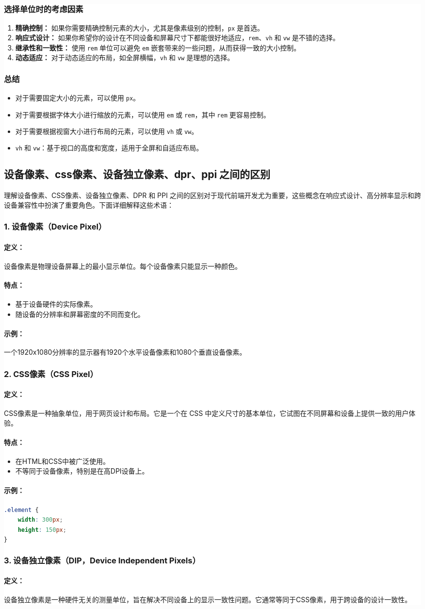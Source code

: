 ### 选择单位时的考虑因素

1. **精确控制：** 如果你需要精确控制元素的大小，尤其是像素级别的控制，`px` 是首选。
2. **响应式设计：** 如果你希望你的设计在不同设备和屏幕尺寸下都能很好地适应，`rem`、`vh` 和 `vw` 是不错的选择。
3. **继承性和一致性：** 使用 `rem` 单位可以避免 `em` 嵌套带来的一些问题，从而获得一致的大小控制。
4. **动态适应：** 对于动态适应的布局，如全屏横幅，`vh` 和 `vw` 是理想的选择。

### 总结

- 对于需要固定大小的元素，可以使用 `px`。
- 对于需要根据字体大小进行缩放的元素，可以使用 `em` 或 `rem`，其中 `rem` 更容易控制。
- 对于需要根据视窗大小进行布局的元素，可以使用 `vh` 或 `vw`。

- `vh` 和 `vw`：基于视口的高度和宽度，适用于全屏和自适应布局。

## 设备像素、css像素、设备独立像素、dpr、ppi 之间的区别

理解设备像素、CSS像素、设备独立像素、DPR 和 PPI 之间的区别对于现代前端开发尤为重要，这些概念在响应式设计、高分辨率显示和跨设备兼容性中扮演了重要角色。下面详细解释这些术语：

### 1. 设备像素（Device Pixel）

#### 定义：
设备像素是物理设备屏幕上的最小显示单位。每个设备像素只能显示一种颜色。

#### 特点：
- 基于设备硬件的实际像素。
- 随设备的分辨率和屏幕密度的不同而变化。

#### 示例：
一个1920x1080分辨率的显示器有1920个水平设备像素和1080个垂直设备像素。

### 2. CSS像素（CSS Pixel）

#### 定义：
CSS像素是一种抽象单位，用于网页设计和布局。它是一个在 CSS 中定义尺寸的基本单位，它试图在不同屏幕和设备上提供一致的用户体验。

#### 特点：
- 在HTML和CSS中被广泛使用。
- 不等同于设备像素，特别是在高DPI设备上。

#### 示例：
```css
.element {
    width: 300px;
    height: 150px;
}
```

### 3. 设备独立像素（DIP，Device Independent Pixels）

#### 定义：
设备独立像素是一种硬件无关的测量单位，旨在解决不同设备上的显示一致性问题。它通常等同于CSS像素，用于跨设备的设计一致性。
